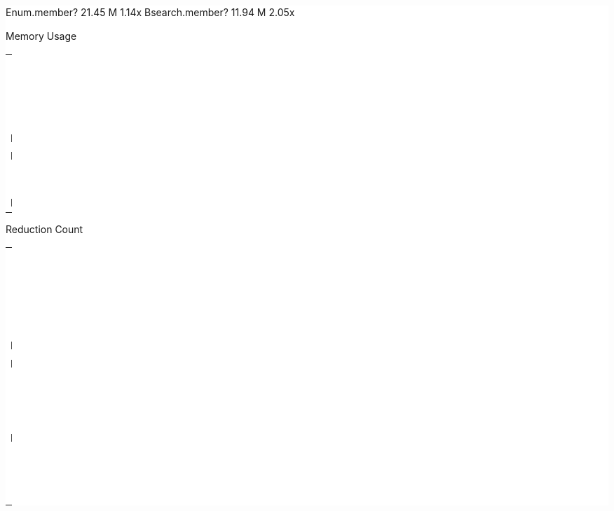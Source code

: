   <tr>
    <td style="white-space: nowrap">Enum.member?</td>
    <td style="white-space: nowrap; text-align: right">21.45 M</td>
    <td style="white-space: nowrap; text-align: right">1.14x</td>
  </tr>

  <tr>
    <td style="white-space: nowrap">Bsearch.member?</td>
    <td style="white-space: nowrap; text-align: right">11.94 M</td>
    <td style="white-space: nowrap; text-align: right">2.05x</td>
  </tr>

</table>



Memory Usage

<table style="width: 1%">
  <tr>
    <th>Name</th>
    <th style="text-align: right">Average</th>
    <th style="text-align: right">Factor</th>
  </tr>
  <tr>
    <td style="white-space: nowrap">Map.get</td>
    <td style="white-space: nowrap">0 B</td>
    <td>&nbsp;</td>
  </tr>
    <tr>
    <td style="white-space: nowrap">Enum.member?</td>
    <td style="white-space: nowrap">0 B</td>
    <td>1.0x</td>
  </tr>
    <tr>
    <td style="white-space: nowrap">Bsearch.member?</td>
    <td style="white-space: nowrap">24 B</td>
    <td>&mdash;</td>
  </tr>
</table>



Reduction Count

<table style="width: 1%">
  <tr>
    <th>Name</th>
    <th style="text-align: right">Average</th>
    <th style="text-align: right">Factor</th>
  </tr>
  <tr>
    <td style="white-space: nowrap">Map.get</td>
    <td style="white-space: nowrap">3</td>
    <td>&nbsp;</td>
  </tr>
    <tr>
    <td style="white-space: nowrap">Enum.member?</td>
    <td style="white-space: nowrap">4</td>
    <td>1.33x</td>
  </tr>
    <tr>
    <td style="white-space: nowrap">Bsearch.member?</td>
    <td style="white-space: nowrap">14</td>
    <td>4.67x</td>
  </tr>
</table>
